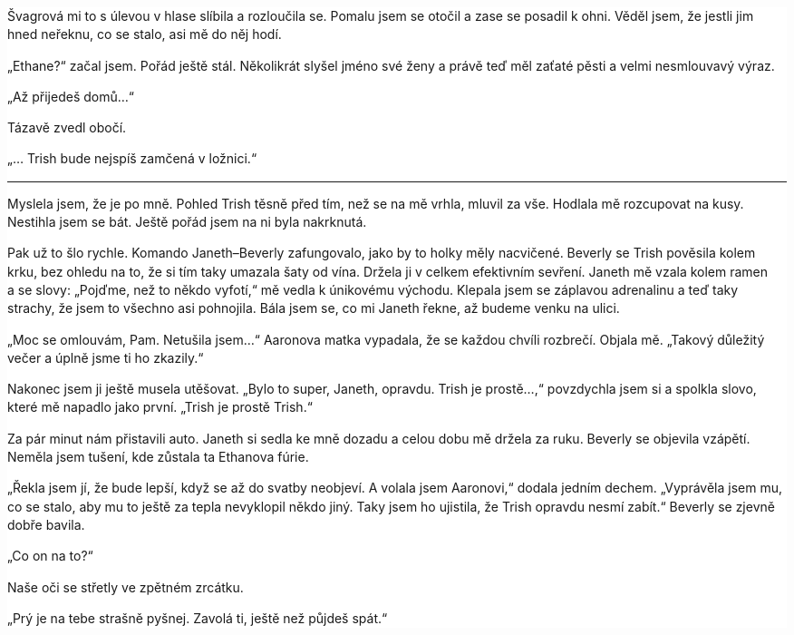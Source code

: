 Švagrová mi to s úlevou v hlase slíbila a rozloučila se. Pomalu jsem se otočil a zase se posadil k ohni. Věděl jsem, že jestli jim hned neřeknu, co se stalo, asi mě do něj hodí.

„Ethane?“ začal jsem. Pořád ještě stál. Několikrát slyšel jméno své ženy a právě teď měl zaťaté pěsti a velmi nesmlouvavý výraz.

„Až přijedeš domů…“

Tázavě zvedl obočí.

„… Trish bude nejspíš zamčená v ložnici.“

* * *

Myslela jsem, že je po mně. Pohled Trish těsně před tím, než se na mě vrhla, mluvil za vše. Hodlala mě rozcupovat na kusy. Nestihla jsem se bát. Ještě pořád jsem na ni byla nakrknutá.

Pak už to šlo rychle. Komando Janeth–Beverly zafungovalo, jako by to holky měly nacvičené. Beverly se Trish pověsila kolem krku, bez ohledu na to, že si tím taky umazala šaty od vína. Držela ji v celkem efektivním sevření. Janeth mě vzala kolem ramen a se slovy: „Pojďme, než to někdo vyfotí,“ mě vedla k únikovému východu. Klepala jsem se záplavou adrenalinu a teď taky strachy, že jsem to všechno asi pohnojila. Bála jsem se, co mi Janeth řekne, až budeme venku na ulici.

„Moc se omlouvám, Pam. Netušila jsem…“ Aaronova matka vypadala, že se každou chvíli rozbrečí. Objala mě. „Takový důležitý večer a úplně jsme ti ho zkazily.“

Nakonec jsem ji ještě musela utěšovat. „Bylo to super, Janeth, opravdu. Trish je prostě…,“ povzdychla jsem si a spolkla slovo, které mě napadlo jako první. „Trish je prostě Trish.“

Za pár minut nám přistavili auto. Janeth si sedla ke mně dozadu a celou dobu mě držela za ruku. Beverly se objevila vzápětí. Neměla jsem tušení, kde zůstala ta Ethanova fúrie.

„Řekla jsem jí, že bude lepší, když se až do svatby neobjeví. A volala jsem Aaronovi,“ dodala jedním dechem. „Vyprávěla jsem mu, co se stalo, aby mu to ještě za tepla nevyklopil někdo jiný. Taky jsem ho ujistila, že Trish opravdu nesmí zabít.“ Beverly se zjevně dobře bavila.

„Co on na to?“

Naše oči se střetly ve zpětném zrcátku.

„Prý je na tebe strašně pyšnej. Zavolá ti, ještě než půjdeš spát.“
